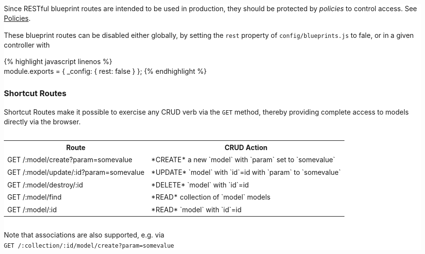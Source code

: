  Since RESTful blueprint routes are intended to be used in production, they should be protected by *policies* to control access. See [Policies](http://localhost:4000/journal/2014/10/21/sails-config-hooks-policies-and-services.html).
 
These blueprint routes can be disabled either globally, by setting the `rest` property of `config/blueprints.js` to fale, or in a given controller with 

{% highlight javascript linenos %}    
module.exports = {
  _config: {
    rest: false
  }
};
{% endhighlight %}

### Shortcut Routes

Shortcut Routes make it possible to exercise any CRUD verb via the `GET` method, thereby providing complete access to models directly via the browser.  


  <div class="row">
  <div class="column large-offset-1 large-10">
  <table>

  <tr>
  <th>Route</th>
  <th>CRUD Action</th>
  </tr>
  <tr>
      <td>GET /:model/create?param=somevalue</td>
      <td>*CREATE* a new `model` with `param` set to `somevalue`</td>
  </tr>
  <tr>
      <td>GET /:model/update/:id?param=somevalue</td>
      <td>*UPDATE* `model` with `id`=id with `param` to `somevalue`</td>
  </tr>
  <tr>
      <td>GET /:model/destroy/:id</td>
      <td>*DELETE* `model` with `id`=id</td>
  </tr>
  <tr>
      <td>GET /:model/find</td>
      <td>*READ* collection of `model` models</td>
  </tr>
  <tr>
      <td>GET /:model/:id</td>
      <td>*READ* `model` with `id`=id</td>
  </tr>
  </table>
  </div>
  </div>
  
  Note that associations are also supported, e.g. via <br>`GET /:collection/:id/model/create?param=somevalue`
  